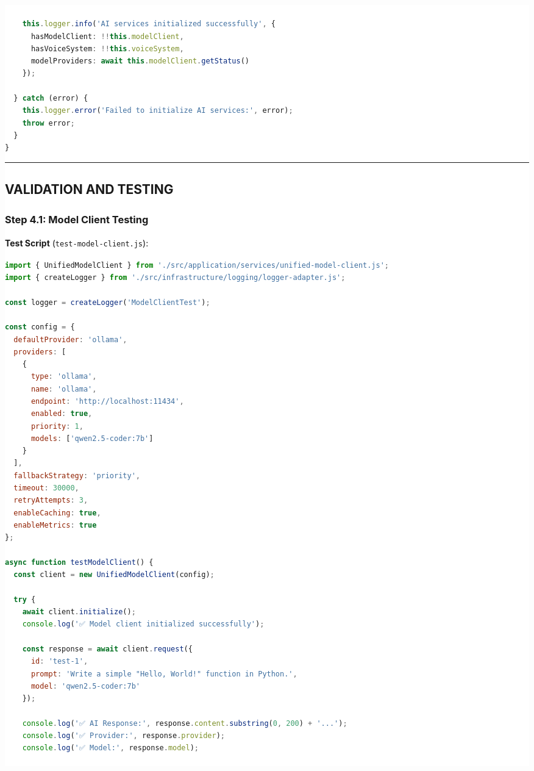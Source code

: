 ```typescript
    
    this.logger.info('AI services initialized successfully', {
      hasModelClient: !!this.modelClient,
      hasVoiceSystem: !!this.voiceSystem,
      modelProviders: await this.modelClient.getStatus()
    });
    
  } catch (error) {
    this.logger.error('Failed to initialize AI services:', error);
    throw error;
  }
}
```

---

## VALIDATION AND TESTING

### Step 4.1: Model Client Testing

**Test Script** (`test-model-client.js`):
```javascript
import { UnifiedModelClient } from './src/application/services/unified-model-client.js';
import { createLogger } from './src/infrastructure/logging/logger-adapter.js';

const logger = createLogger('ModelClientTest');

const config = {
  defaultProvider: 'ollama',
  providers: [
    {
      type: 'ollama',
      name: 'ollama',
      endpoint: 'http://localhost:11434',
      enabled: true,
      priority: 1,
      models: ['qwen2.5-coder:7b']
    }
  ],
  fallbackStrategy: 'priority',
  timeout: 30000,
  retryAttempts: 3,
  enableCaching: true,
  enableMetrics: true
};

async function testModelClient() {
  const client = new UnifiedModelClient(config);
  
  try {
    await client.initialize();
    console.log('✅ Model client initialized successfully');
    
    const response = await client.request({
      id: 'test-1',
      prompt: 'Write a simple "Hello, World!" function in Python.',
      model: 'qwen2.5-coder:7b'
    });
    
    console.log('✅ AI Response:', response.content.substring(0, 200) + '...');
    console.log('✅ Provider:', response.provider);
    console.log('✅ Model:', response.model);
    
```